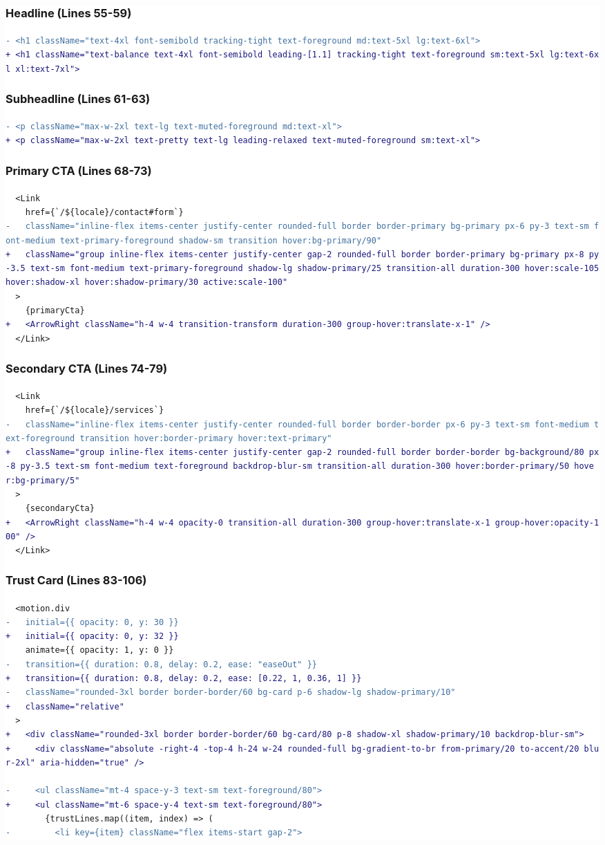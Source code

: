 ### Headline (Lines 55-59)
```diff
- <h1 className="text-4xl font-semibold tracking-tight text-foreground md:text-5xl lg:text-6xl">
+ <h1 className="text-balance text-4xl font-semibold leading-[1.1] tracking-tight text-foreground sm:text-5xl lg:text-6xl xl:text-7xl">
```

### Subheadline (Lines 61-63)
```diff
- <p className="max-w-2xl text-lg text-muted-foreground md:text-xl">
+ <p className="max-w-2xl text-pretty text-lg leading-relaxed text-muted-foreground sm:text-xl">
```

### Primary CTA (Lines 68-73)
```diff
  <Link
    href={`/${locale}/contact#form`}
-   className="inline-flex items-center justify-center rounded-full border border-primary bg-primary px-6 py-3 text-sm font-medium text-primary-foreground shadow-sm transition hover:bg-primary/90"
+   className="group inline-flex items-center justify-center gap-2 rounded-full border border-primary bg-primary px-8 py-3.5 text-sm font-medium text-primary-foreground shadow-lg shadow-primary/25 transition-all duration-300 hover:scale-105 hover:shadow-xl hover:shadow-primary/30 active:scale-100"
  >
    {primaryCta}
+   <ArrowRight className="h-4 w-4 transition-transform duration-300 group-hover:translate-x-1" />
  </Link>
```

### Secondary CTA (Lines 74-79)
```diff
  <Link
    href={`/${locale}/services`}
-   className="inline-flex items-center justify-center rounded-full border border-border px-6 py-3 text-sm font-medium text-foreground transition hover:border-primary hover:text-primary"
+   className="group inline-flex items-center justify-center gap-2 rounded-full border border-border bg-background/80 px-8 py-3.5 text-sm font-medium text-foreground backdrop-blur-sm transition-all duration-300 hover:border-primary/50 hover:bg-primary/5"
  >
    {secondaryCta}
+   <ArrowRight className="h-4 w-4 opacity-0 transition-all duration-300 group-hover:translate-x-1 group-hover:opacity-100" />
  </Link>
```

### Trust Card (Lines 83-106)
```diff
  <motion.div
-   initial={{ opacity: 0, y: 30 }}
+   initial={{ opacity: 0, y: 32 }}
    animate={{ opacity: 1, y: 0 }}
-   transition={{ duration: 0.8, delay: 0.2, ease: "easeOut" }}
+   transition={{ duration: 0.8, delay: 0.2, ease: [0.22, 1, 0.36, 1] }}
-   className="rounded-3xl border border-border/60 bg-card p-6 shadow-lg shadow-primary/10"
+   className="relative"
  >
+   <div className="rounded-3xl border border-border/60 bg-card/80 p-8 shadow-xl shadow-primary/10 backdrop-blur-sm">
+     <div className="absolute -right-4 -top-4 h-24 w-24 rounded-full bg-gradient-to-br from-primary/20 to-accent/20 blur-2xl" aria-hidden="true" />
      
-     <ul className="mt-4 space-y-3 text-sm text-foreground/80">
+     <ul className="mt-6 space-y-4 text-sm text-foreground/80">
        {trustLines.map((item, index) => (
-         <li key={item} className="flex items-start gap-2">
```